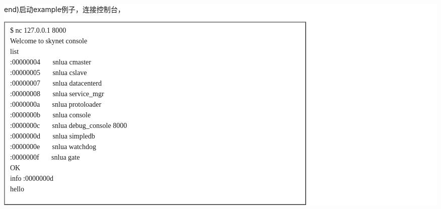 end)</pre><span style="line-height: 1.5; widows: auto;"><span style="background-color: inherit;"><span style="line-height: 1.5;"><span style="line-height: 1.5;">启动example例子，</span></span></span></span><span style="line-height: 1.5; widows: auto;">连接控制台，</span></div><div style="font-family: 微软雅黑; font-size: 14px; line-height: 21px; widows: auto;"><table border="1" cellpadding="2" cellspacing="0" style="font-size:undefined; border-collapse: collapse; margin-top: 10px; margin-bottom: 10px; width: 600px; background-color: inherit;"><tbody style="background-color: inherit;"><tr style="background-color: inherit;"><td valign="top" style="word-break: break-all; border: 1px solid rgb(153, 153, 153); padding: 5px 10px; min-height: 25px; min-width: 25px; height: 25px; background-color: inherit; width: 579px;"><div style="min-width: 2px; background-color: inherit;"><div style="font-family: 微软雅黑; font-size: 14px; line-height: 1.5;"><span style="line-height: 1.5;">$ nc 127.0.0.1 8000</span></div><div style="font-family: 微软雅黑; font-size: 14px; line-height: 1.5;"><span style="line-height: 1.5;"><span style="background-color: inherit;"><span style="line-height: 1.5;"><span style="line-height: 1.5;"><span style="line-height: 1.5;">Welcome to skynet console</span><br style="background-color: inherit;"></span></span></span></span></div><div style="font-family: 微软雅黑; font-size: 14px; line-height: 1.5;"><span style="line-height: 1.5;"><span style="background-color: inherit;"><span style="line-height: 1.5;"><span style="line-height: 1.5;"><span style="line-height: 1.5;">list</span></span></span></span></span></div><div style="font-family: 微软雅黑; font-size: 14px; line-height: 1.5;"><span style="line-height: 1.5;"><span style="background-color: inherit;"><span style="line-height: 1.5;"><span style="line-height: 1.5;"><span style="line-height: 1.5;">:00000004 &nbsp; &nbsp; &nbsp; snlua cmaster</span></span></span></span></span></div><div style="font-family: 微软雅黑; font-size: 14px; line-height: 1.5;"><span style="line-height: 1.5;"><span style="background-color: inherit;"><span style="line-height: 1.5;"><span style="line-height: 1.5;"><span style="line-height: 1.5;">:00000005 &nbsp; &nbsp; &nbsp; snlua cslave</span></span></span></span></span></div><div style="font-family: 微软雅黑; font-size: 14px; line-height: 1.5;"><span style="line-height: 1.5;"><span style="background-color: inherit;"><span style="line-height: 1.5;"><span style="line-height: 1.5;"><span style="line-height: 1.5;">:00000007 &nbsp; &nbsp; &nbsp; snlua datacenterd</span></span></span></span></span></div><div style="font-family: 微软雅黑; font-size: 14px; line-height: 1.5;"><span style="line-height: 1.5;"><span style="background-color: inherit;"><span style="line-height: 1.5;"><span style="line-height: 1.5;"><span style="line-height: 1.5;">:00000008 &nbsp; &nbsp; &nbsp; snlua service_mgr</span></span></span></span></span></div><div style="font-family: 微软雅黑; font-size: 14px; line-height: 1.5;"><span style="line-height: 1.5;"><span style="background-color: inherit;"><span style="line-height: 1.5;"><span style="line-height: 1.5;"><span style="line-height: 1.5;">:0000000a &nbsp; &nbsp; &nbsp; snlua protoloader</span></span></span></span></span></div><div style="font-family: 微软雅黑; font-size: 14px; line-height: 1.5;"><span style="line-height: 1.5;"><span style="background-color: inherit;"><span style="line-height: 1.5;"><span style="line-height: 1.5;"><span style="line-height: 1.5;">:0000000b &nbsp; &nbsp; &nbsp; snlua console</span></span></span></span></span></div><div style="font-family: 微软雅黑; font-size: 14px; line-height: 1.5;"><span style="line-height: 1.5;"><span style="background-color: inherit;"><span style="line-height: 1.5;"><span style="line-height: 1.5;"><span style="line-height: 1.5;">:0000000c &nbsp; &nbsp; &nbsp; snlua debug_console 8000</span></span></span></span></span></div><div style="font-family: 微软雅黑; font-size: 14px; line-height: 1.5;"><span style="line-height: 1.5;"><span style="background-color: inherit;"><span style="line-height: 1.5;"><span style="line-height: 1.5;"><span style="line-height: 1.5;">:0000000d &nbsp; &nbsp; &nbsp; snlua simpledb</span></span></span></span></span></div><div style="font-family: 微软雅黑; font-size: 14px; line-height: 1.5;"><span style="line-height: 1.5;"><span style="background-color: inherit;"><span style="line-height: 1.5;"><span style="line-height: 1.5;"><span style="line-height: 1.5;">:0000000e &nbsp; &nbsp; &nbsp; snlua watchdog</span></span></span></span></span></div><div style="font-family: 微软雅黑; font-size: 14px; line-height: 1.5;"><span style="line-height: 1.5;"><span style="background-color: inherit;"><span style="line-height: 1.5;"><span style="line-height: 1.5;"><span style="line-height: 1.5;">:0000000f &nbsp; &nbsp; &nbsp; snlua gate</span></span></span></span></span></div><div style="font-family: 微软雅黑; font-size: 14px; line-height: 1.5;"><span style="line-height: 1.5;"><span style="background-color: inherit;"><span style="line-height: 1.5;"><span style="line-height: 1.5;"><span style="line-height: 1.5;">OK</span></span></span></span></span></div><div style="font-family: 微软雅黑; font-size: 14px; line-height: 1.5;"><span style="line-height: 1.5;"><span style="background-color: inherit;"><span style="line-height: 1.5;"><span style="line-height: 1.5;"><span style="line-height: 1.5;">info<span style="background-color: inherit;">&nbsp;</span><span style="line-height: 1.5;">:0000000d</span></span></span></span></span></span></div><div style="font-family: 微软雅黑; font-size: 14px; line-height: 1.5;"><span style="line-height: 1.5;"><span style="background-color: inherit;"><span style="line-height: 1.5;"><span style="line-height: 1.5;"><span style="line-height: 1.5;"><span style="line-height: 1.5;">hello